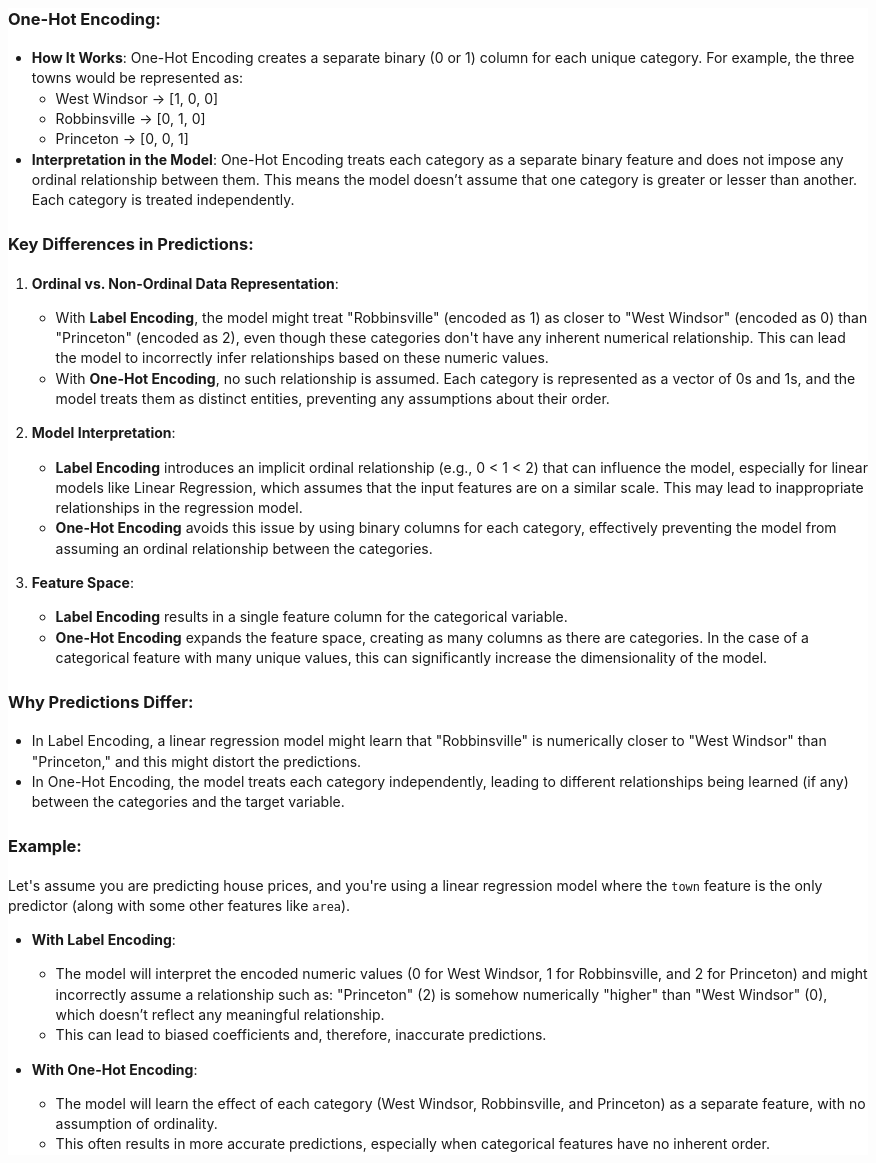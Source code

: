 ### **One-Hot Encoding:**

- **How It Works**: One-Hot Encoding creates a separate binary (0 or 1) column for each unique category. For example, the three towns would be represented as:
    - West Windsor → [1, 0, 0]
    - Robbinsville → [0, 1, 0]
    - Princeton → [0, 0, 1]
- **Interpretation in the Model**: One-Hot Encoding treats each category as a separate binary feature and does not impose any ordinal relationship between them. This means the model doesn’t assume that one category is greater or lesser than another. Each category is treated independently.

### **Key Differences in Predictions:**

1. **Ordinal vs. Non-Ordinal Data Representation**:
    - With **Label Encoding**, the model might treat "Robbinsville" (encoded as 1) as closer to "West Windsor" (encoded as 0) than "Princeton" (encoded as 2), even though these categories don't have any inherent numerical relationship. This can lead the model to incorrectly infer relationships based on these numeric values.
    - With **One-Hot Encoding**, no such relationship is assumed. Each category is represented as a vector of 0s and 1s, and the model treats them as distinct entities, preventing any assumptions about their order.

2. **Model Interpretation**:
    - **Label Encoding** introduces an implicit ordinal relationship (e.g., 0 < 1 < 2) that can influence the model, especially for linear models like Linear Regression, which assumes that the input features are on a similar scale. This may lead to inappropriate relationships in the regression model.
    - **One-Hot Encoding** avoids this issue by using binary columns for each category, effectively preventing the model from assuming an ordinal relationship between the categories.

3. **Feature Space**:
    - **Label Encoding** results in a single feature column for the categorical variable.
    - **One-Hot Encoding** expands the feature space, creating as many columns as there are categories. In the case of a categorical feature with many unique values, this can significantly increase the dimensionality of the model.

### Why Predictions Differ:
- In Label Encoding, a linear regression model might learn that "Robbinsville" is numerically closer to "West Windsor" than "Princeton," and this might distort the predictions.
- In One-Hot Encoding, the model treats each category independently, leading to different relationships being learned (if any) between the categories and the target variable.

### Example:

Let's assume you are predicting house prices, and you're using a linear regression model where the `town` feature is the only predictor (along with some other features like `area`).

- **With Label Encoding**:
    - The model will interpret the encoded numeric values (0 for West Windsor, 1 for Robbinsville, and 2 for Princeton) and might incorrectly assume a relationship such as: "Princeton" (2) is somehow numerically "higher" than "West Windsor" (0), which doesn’t reflect any meaningful relationship.
    - This can lead to biased coefficients and, therefore, inaccurate predictions.

- **With One-Hot Encoding**:
    - The model will learn the effect of each category (West Windsor, Robbinsville, and Princeton) as a separate feature, with no assumption of ordinality.
    - This often results in more accurate predictions, especially when categorical features have no inherent order.
